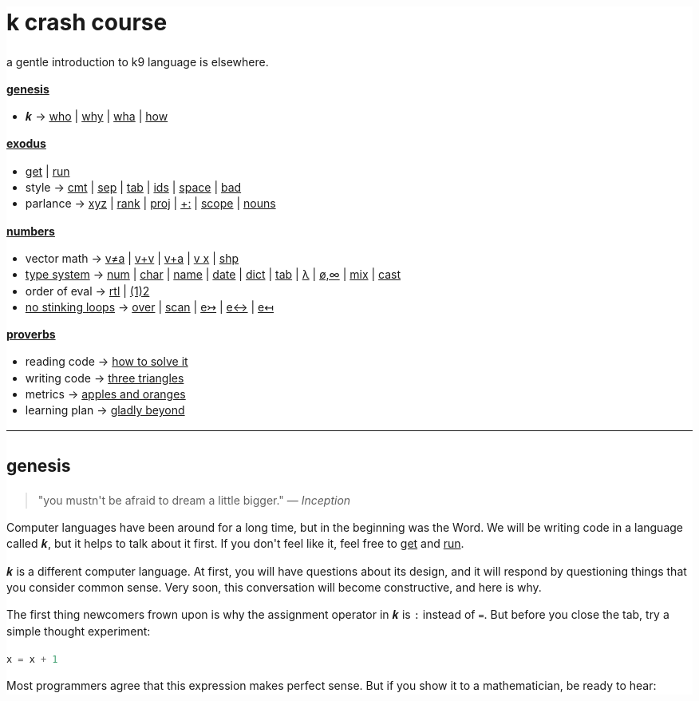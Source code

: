 # k crash course

a gentle introduction to k9 language is elsewhere.

**[genesis](#genesis)**

* 𝒌 → [who](#who) | [why](#why) | [wha](#wha-) | [how](#how)

**[exodus](#exodus)**

* [get](#get) | [run](#run)
* style → [cmt](#annotations) | [sep](#separators) | [tab](#indentation) | [ids](#identifiers) | [space](#space) | [bad](#bad-form)
* parlance → [xyz](#implicit-arguments) | [rank](#rank) | [proj](#projections) | [+:](#explicit-monadics) | [scope](#scope) | [nouns](#on-verbs-and-nouns)

**[numbers](#numbers)**

* vector math → [v≠a](#vectors-vs-atoms) | [v+v](#v-plus-v) | [v+a](#v-plus-a) | [v x](#v-indexing)  | [shp](#v-shp)
* [type system](#types-of-types) → [num](#typ-num) | [char](#typ-char) | [name](#typ-name) | [date](#typ-time) | [dict](#typ-dict) | [tab](#typ-tab) | [λ](#typ-lambda) | [ø,∞](#typ-nul) | [mix](#typ-mix) | [cast](#typ-cast) 
* order of eval → [rtl](#right-to-left) | [(1)2](#precedence)
* [no stinking loops](#no-stinking-loops) → [over](#nsl-overscan) | [scan](#nsl-overscan) | [e↣](#nsl-each) | [e↔](#nsl-eachlr) | [e↤](#nsl-eachprior)

**[proverbs](#proverbs)**

* reading code → [how to solve it](#how-to-solve-it)
* writing code → [three triangles](#three-triangles)
* metrics → [apples and oranges](#apples-and-oranges)
* learning plan → [gladly beyond](#gladly-beyond)

---------------------

## genesis

> "you mustn't be afraid to dream a little bigger." — *Inception*


Computer languages have been around for a long time, but in the beginning was the Word. We will be writing code in a language called 𝒌, but it helps to talk about it first. If you don't feel like it, feel free to [get](#get) and [run](#run).

𝒌 is a different computer language. At first, you will have questions about its design, and it will respond by questioning things that you consider common sense. Very soon, this conversation will become constructive, and here is why.

The first thing newcomers frown upon is why the assignment operator in 𝒌 is `:` instead of `=`. But before you close the tab, try a simple thought experiment:

```java
x = x + 1
```

Most programmers agree that this expression makes perfect sense. But if you show it to a mathematician, be ready to hear:
